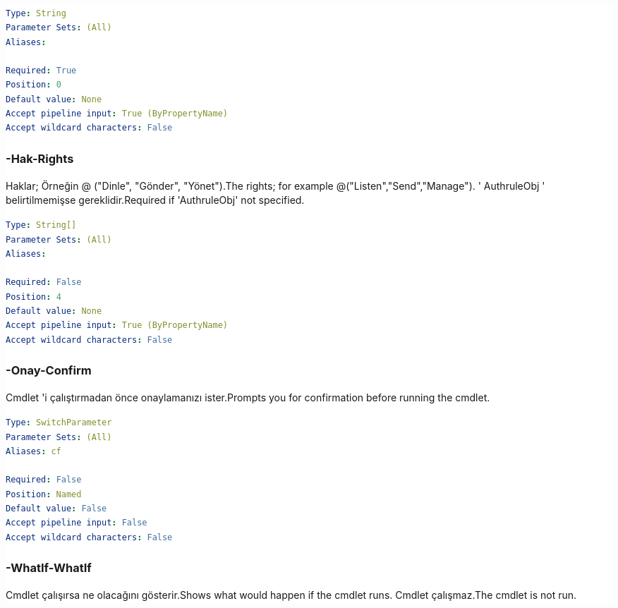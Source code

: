 ```yaml
Type: String
Parameter Sets: (All)
Aliases: 

Required: True
Position: 0
Default value: None
Accept pipeline input: True (ByPropertyName)
Accept wildcard characters: False
```

### <span data-ttu-id="a5e33-122">-Hak</span><span class="sxs-lookup"><span data-stu-id="a5e33-122">-Rights</span></span>
<span data-ttu-id="a5e33-123">Haklar; Örneğin @ ("Dinle", "Gönder", "Yönet").</span><span class="sxs-lookup"><span data-stu-id="a5e33-123">The rights; for example @("Listen","Send","Manage").</span></span> <span data-ttu-id="a5e33-124">' AuthruleObj ' belirtilmemişse gereklidir.</span><span class="sxs-lookup"><span data-stu-id="a5e33-124">Required if 'AuthruleObj' not specified.</span></span>

```yaml
Type: String[]
Parameter Sets: (All)
Aliases: 

Required: False
Position: 4
Default value: None
Accept pipeline input: True (ByPropertyName)
Accept wildcard characters: False
```

### <span data-ttu-id="a5e33-125">-Onay</span><span class="sxs-lookup"><span data-stu-id="a5e33-125">-Confirm</span></span>
<span data-ttu-id="a5e33-126">Cmdlet 'i çalıştırmadan önce onaylamanızı ister.</span><span class="sxs-lookup"><span data-stu-id="a5e33-126">Prompts you for confirmation before running the cmdlet.</span></span>

```yaml
Type: SwitchParameter
Parameter Sets: (All)
Aliases: cf

Required: False
Position: Named
Default value: False
Accept pipeline input: False
Accept wildcard characters: False
```

### <span data-ttu-id="a5e33-127">-WhatIf</span><span class="sxs-lookup"><span data-stu-id="a5e33-127">-WhatIf</span></span>
<span data-ttu-id="a5e33-128">Cmdlet çalışırsa ne olacağını gösterir.</span><span class="sxs-lookup"><span data-stu-id="a5e33-128">Shows what would happen if the cmdlet runs.</span></span>
<span data-ttu-id="a5e33-129">Cmdlet çalışmaz.</span><span class="sxs-lookup"><span data-stu-id="a5e33-129">The cmdlet is not run.</span></span>
